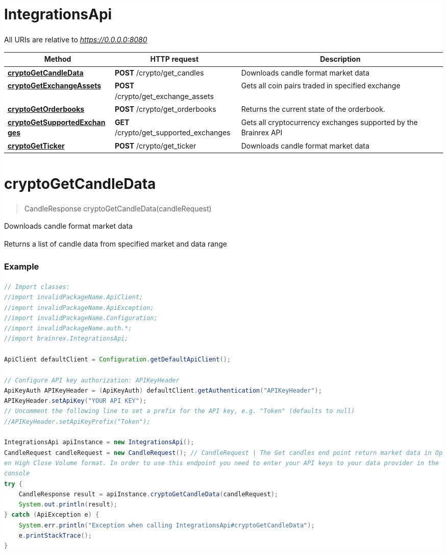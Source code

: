 # IntegrationsApi

All URIs are relative to *https://0.0.0.0:8080*

Method | HTTP request | Description
------------- | ------------- | -------------
[**cryptoGetCandleData**](IntegrationsApi.md#cryptoGetCandleData) | **POST** /crypto/get_candles | Downloads candle format market data
[**cryptoGetExchangeAssets**](IntegrationsApi.md#cryptoGetExchangeAssets) | **POST** /crypto/get_exchange_assets | Gets all coin pairs traded in specified exchange
[**cryptoGetOrderbooks**](IntegrationsApi.md#cryptoGetOrderbooks) | **POST** /crypto/get_orderbooks | Returns the current state of the orderbook.
[**cryptoGetSupportedExchanges**](IntegrationsApi.md#cryptoGetSupportedExchanges) | **GET** /crypto/get_supported_exchanges | Gets all cryptocurrency exchanges supported by the Brainrex API
[**cryptoGetTicker**](IntegrationsApi.md#cryptoGetTicker) | **POST** /crypto/get_ticker | Downloads candle format market data


<a name="cryptoGetCandleData"></a>
# **cryptoGetCandleData**
> CandleResponse cryptoGetCandleData(candleRequest)

Downloads candle format market data

Returns a list of candle data from specified market and data range

### Example
```java
// Import classes:
//import invalidPackageName.ApiClient;
//import invalidPackageName.ApiException;
//import invalidPackageName.Configuration;
//import invalidPackageName.auth.*;
//import brainrex.IntegrationsApi;

ApiClient defaultClient = Configuration.getDefaultApiClient();

// Configure API key authorization: APIKeyHeader
ApiKeyAuth APIKeyHeader = (ApiKeyAuth) defaultClient.getAuthentication("APIKeyHeader");
APIKeyHeader.setApiKey("YOUR API KEY");
// Uncomment the following line to set a prefix for the API key, e.g. "Token" (defaults to null)
//APIKeyHeader.setApiKeyPrefix("Token");

IntegrationsApi apiInstance = new IntegrationsApi();
CandleRequest candleRequest = new CandleRequest(); // CandleRequest | The Get candles end point return market data in Open High Close Volume format. In order to use this endpoint you need to enter your API keys to your data provider in the console
try {
    CandleResponse result = apiInstance.cryptoGetCandleData(candleRequest);
    System.out.println(result);
} catch (ApiException e) {
    System.err.println("Exception when calling IntegrationsApi#cryptoGetCandleData");
    e.printStackTrace();
}
```
